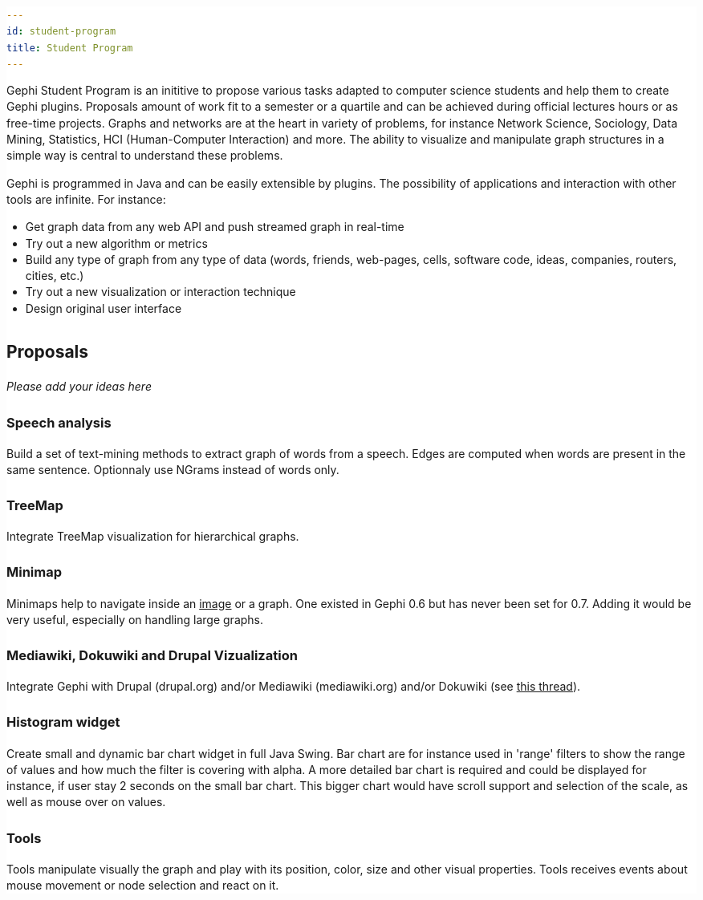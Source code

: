 ```yaml
---
id: student-program
title: Student Program
---
```


Gephi Student Program is an inititive to propose various tasks adapted to computer science students and help them to create Gephi plugins. Proposals amount of work fit to a semester or a quartile and can be achieved during official lectures hours or as free-time projects. Graphs and networks are at the heart in variety of problems, for instance Network Science, Sociology, Data Mining, Statistics, HCI (Human-Computer Interaction) and more. The ability to visualize and manipulate graph structures in a simple way is central to understand these problems.

Gephi is programmed in Java and can be easily extensible by plugins. The possibility of applications and interaction with other tools are infinite. For instance:
* Get graph data from any web API and push streamed graph in real-time
* Try out a new algorithm or metrics
* Build any type of graph from any type of data (words, friends, web-pages, cells, software code, ideas, companies, routers, cities, etc.)
* Try out a new visualization or interaction technique
* Design original user interface

## Proposals

*Please add your ideas here*

### Speech analysis
Build a set of text-mining methods to extract graph of words from a speech. Edges are computed when words are present in the same sentence. Optionnaly use NGrams instead of words only.

### TreeMap
Integrate TreeMap visualization for hierarchical graphs.

### Minimap
Minimaps help to navigate inside an [image](http://danielmclaren.net/2007/04/05/flash-minimap-component) or a graph. One existed in Gephi 0.6 but has never been set for 0.7. Adding it would be very useful, especially on handling large graphs.

### Mediawiki, Dokuwiki and Drupal Vizualization
Integrate Gephi with Drupal (drupal.org) and/or Mediawiki (mediawiki.org) and/or Dokuwiki (see [this thread](http://forum.gephi.org/viewtopic.php?f=6&t=472&p=1382)).

### Histogram widget
Create small and dynamic bar chart widget in full Java Swing. Bar chart are for instance used in 'range' filters to show the range of values and how much the filter is covering with alpha. A more detailed bar chart is required and could be displayed for instance, if user stay 2 seconds on the small bar chart. This bigger chart would have scroll support and selection of the scale, as well as mouse over on values.

### Tools
Tools manipulate visually the graph and play with its position, color, size and other visual properties. Tools receives events about mouse movement or node selection and react on it.
